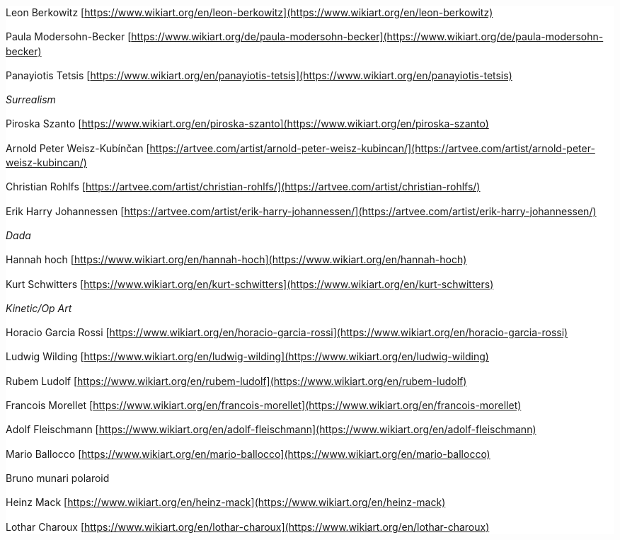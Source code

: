 Leon Berkowitz [https://www.wikiart.org/en/leon-berkowitz](https://www.wikiart.org/en/leon-berkowitz)

Paula Modersohn-Becker [https://www.wikiart.org/de/paula-modersohn-becker](https://www.wikiart.org/de/paula-modersohn-becker)

Panayiotis Tetsis [https://www.wikiart.org/en/panayiotis-tetsis](https://www.wikiart.org/en/panayiotis-tetsis)

_Surrealism_

Piroska Szanto [https://www.wikiart.org/en/piroska-szanto](https://www.wikiart.org/en/piroska-szanto)

Arnold Peter Weisz-Kubínčan [https://artvee.com/artist/arnold-peter-weisz-kubincan/](https://artvee.com/artist/arnold-peter-weisz-kubincan/)

Christian Rohlfs [https://artvee.com/artist/christian-rohlfs/](https://artvee.com/artist/christian-rohlfs/)

  

  

Erik Harry Johannessen [https://artvee.com/artist/erik-harry-johannessen/](https://artvee.com/artist/erik-harry-johannessen/)

  

_Dada_

Hannah hoch [https://www.wikiart.org/en/hannah-hoch](https://www.wikiart.org/en/hannah-hoch)

Kurt Schwitters [https://www.wikiart.org/en/kurt-schwitters](https://www.wikiart.org/en/kurt-schwitters)

  

_Kinetic/Op Art_

Horacio Garcia Rossi [https://www.wikiart.org/en/horacio-garcia-rossi](https://www.wikiart.org/en/horacio-garcia-rossi)

Ludwig Wilding [https://www.wikiart.org/en/ludwig-wilding](https://www.wikiart.org/en/ludwig-wilding)

Rubem Ludolf [https://www.wikiart.org/en/rubem-ludolf](https://www.wikiart.org/en/rubem-ludolf)

Francois Morellet [https://www.wikiart.org/en/francois-morellet](https://www.wikiart.org/en/francois-morellet)

Adolf Fleischmann [https://www.wikiart.org/en/adolf-fleischmann](https://www.wikiart.org/en/adolf-fleischmann)

Mario Ballocco [https://www.wikiart.org/en/mario-ballocco](https://www.wikiart.org/en/mario-ballocco)

Bruno munari polaroid

Heinz Mack [https://www.wikiart.org/en/heinz-mack](https://www.wikiart.org/en/heinz-mack)

Lothar Charoux [https://www.wikiart.org/en/lothar-charoux](https://www.wikiart.org/en/lothar-charoux)
